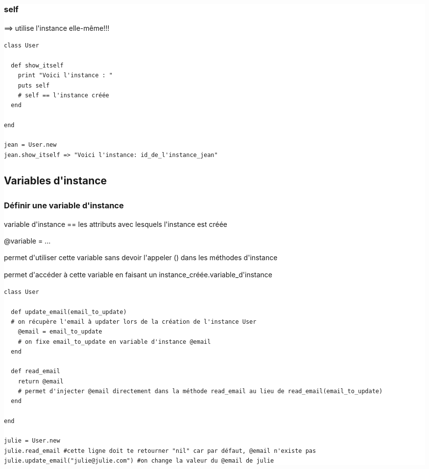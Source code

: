 
### self

==> utilise l'instance elle-même!!!

	class User

	  def show_itself
	    print "Voici l'instance : "
	    puts self
	    # self == l'instance créée
	  end

	end

	jean = User.new 
	jean.show_itself => "Voici l'instance: id_de_l'instance_jean"


## Variables d'instance

### Définir une variable d'instance

variable d'instance == les attributs avec lesquels l'instance est créée

@variable = ...

permet d'utiliser cette variable sans devoir l'appeler () dans les méthodes d'instance

permet d'accéder à cette variable en faisant un instance_créée.variable_d'instance

	class User

	  def update_email(email_to_update)
	  # on récupère l'email à updater lors de la création de l'instance User
	    @email = email_to_update
	    # on fixe email_to_update en variable d'instance @email
	  end

	  def read_email
	    return @email
	    # permet d'injecter @email directement dans la méthode read_email au lieu de read_email(email_to_update)
	  end

	end

	julie = User.new
	julie.read_email #cette ligne doit te retourner "nil" car par défaut, @email n'existe pas
	julie.update_email("julie@julie.com") #on change la valeur du @email de julie
